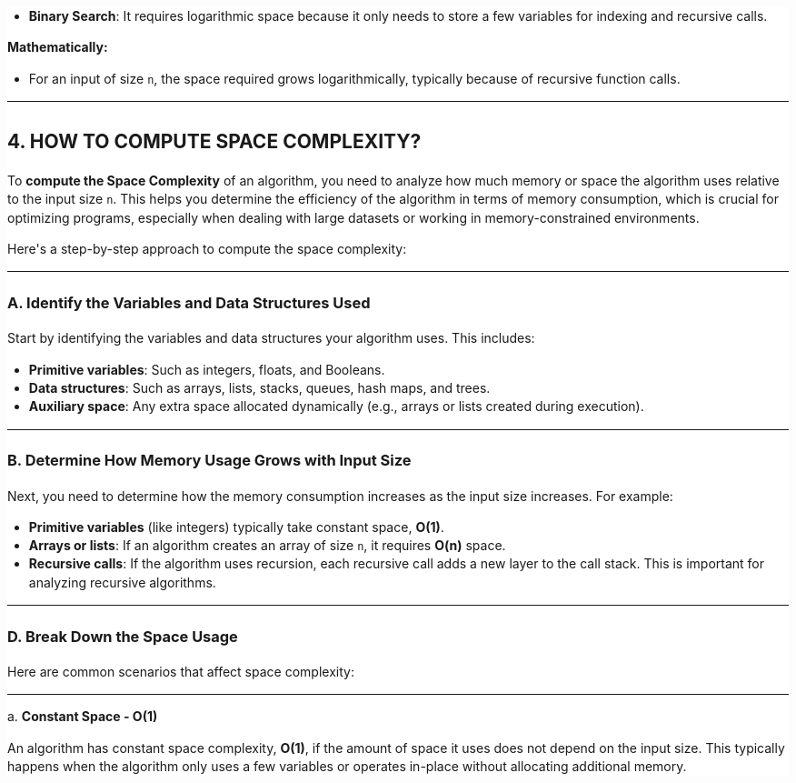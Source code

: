 - **Binary Search**: It requires logarithmic space because it only needs to store a few variables for indexing and recursive calls.

**Mathematically:**

- For an input of size `n`, the space required grows logarithmically, typically because of recursive function calls.

---

## 4. HOW TO COMPUTE SPACE COMPLEXITY?

To **compute the Space Complexity** of an algorithm, you need to analyze how much memory or space the algorithm uses relative to the input size `n`. This helps you determine the efficiency of the algorithm in terms of memory consumption, which is crucial for optimizing programs, especially when dealing with large datasets or working in memory-constrained environments.

Here's a step-by-step approach to compute the space complexity:

---

### A. **Identify the Variables and Data Structures Used**

Start by identifying the variables and data structures your algorithm uses. This includes:

- **Primitive variables**: Such as integers, floats, and Booleans.
- **Data structures**: Such as arrays, lists, stacks, queues, hash maps, and trees.
- **Auxiliary space**: Any extra space allocated dynamically (e.g., arrays or lists created during execution).

---

### B. **Determine How Memory Usage Grows with Input Size**

Next, you need to determine how the memory consumption increases as the input size increases. For example:

- **Primitive variables** (like integers) typically take constant space, **O(1)**.
- **Arrays or lists**: If an algorithm creates an array of size `n`, it requires **O(n)** space.
- **Recursive calls**: If the algorithm uses recursion, each recursive call adds a new layer to the call stack. This is important for analyzing recursive algorithms.

---

### D. **Break Down the Space Usage**

Here are common scenarios that affect space complexity:

---

a. **Constant Space - O(1)**

An algorithm has constant space complexity, **O(1)**, if the amount of space it uses does not depend on the input size. This typically happens when the algorithm only uses a few variables or operates in-place without allocating additional memory.
